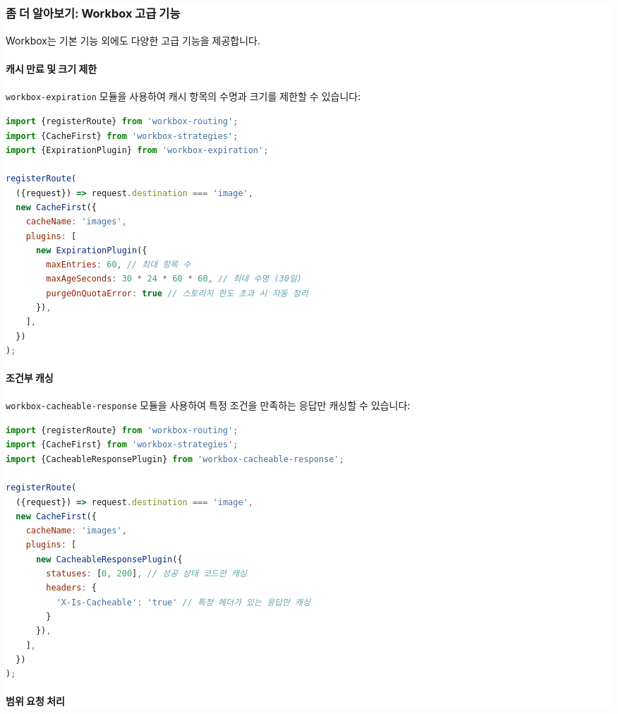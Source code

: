 ### 좀 더 알아보기: Workbox 고급 기능

Workbox는 기본 기능 외에도 다양한 고급 기능을 제공합니다.

#### 캐시 만료 및 크기 제한

`workbox-expiration` 모듈을 사용하여 캐시 항목의 수명과 크기를 제한할 수 있습니다:

```javascript
import {registerRoute} from 'workbox-routing';
import {CacheFirst} from 'workbox-strategies';
import {ExpirationPlugin} from 'workbox-expiration';

registerRoute(
  ({request}) => request.destination === 'image',
  new CacheFirst({
    cacheName: 'images',
    plugins: [
      new ExpirationPlugin({
        maxEntries: 60, // 최대 항목 수
        maxAgeSeconds: 30 * 24 * 60 * 60, // 최대 수명 (30일)
        purgeOnQuotaError: true // 스토리지 한도 초과 시 자동 정리
      }),
    ],
  })
);
```

#### 조건부 캐싱

`workbox-cacheable-response` 모듈을 사용하여 특정 조건을 만족하는 응답만 캐싱할 수 있습니다:

```javascript
import {registerRoute} from 'workbox-routing';
import {CacheFirst} from 'workbox-strategies';
import {CacheableResponsePlugin} from 'workbox-cacheable-response';

registerRoute(
  ({request}) => request.destination === 'image',
  new CacheFirst({
    cacheName: 'images',
    plugins: [
      new CacheableResponsePlugin({
        statuses: [0, 200], // 성공 상태 코드만 캐싱
        headers: {
          'X-Is-Cacheable': 'true' // 특정 헤더가 있는 응답만 캐싱
        }
      }),
    ],
  })
);
```

#### 범위 요청 처리
